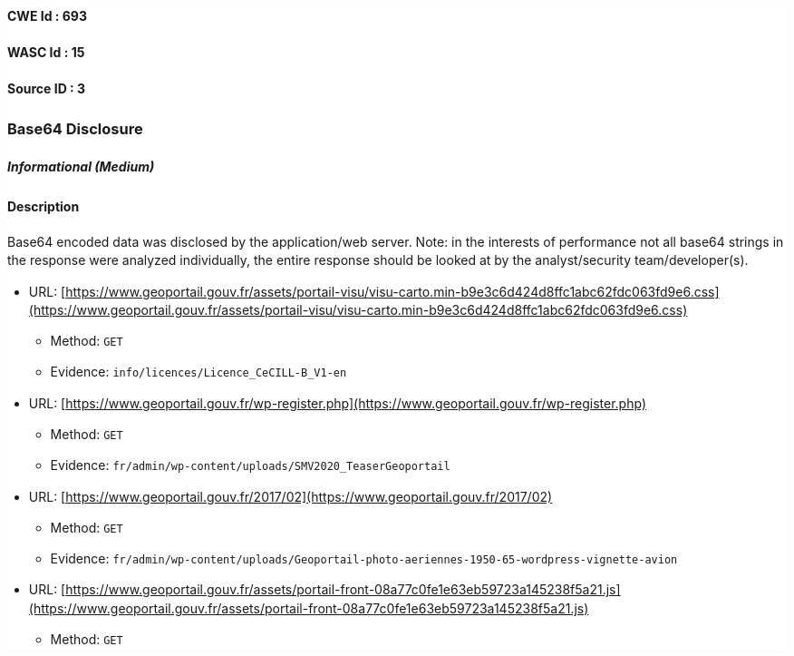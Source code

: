   
#### CWE Id : 693
  
#### WASC Id : 15
  
#### Source ID : 3

  
  
  
  
### Base64 Disclosure
##### Informational (Medium)
  
  
  
  
#### Description
<p>Base64 encoded data was disclosed by the application/web server. Note: in the interests of performance not all base64 strings in the response were analyzed individually, the entire response should be looked at by the analyst/security team/developer(s).</p>
  
  
  
* URL: [https://www.geoportail.gouv.fr/assets/portail-visu/visu-carto.min-b9e3c6d424d8ffc1abc62fdc063fd9e6.css](https://www.geoportail.gouv.fr/assets/portail-visu/visu-carto.min-b9e3c6d424d8ffc1abc62fdc063fd9e6.css)
  
  
  * Method: `GET`
  
  
  * Evidence: `info/licences/Licence_CeCILL-B_V1-en`
  
  
  
  
* URL: [https://www.geoportail.gouv.fr/wp-register.php](https://www.geoportail.gouv.fr/wp-register.php)
  
  
  * Method: `GET`
  
  
  * Evidence: `fr/admin/wp-content/uploads/SMV2020_TeaserGeoportail`
  
  
  
  
* URL: [https://www.geoportail.gouv.fr/2017/02](https://www.geoportail.gouv.fr/2017/02)
  
  
  * Method: `GET`
  
  
  * Evidence: `fr/admin/wp-content/uploads/Geoportail-photo-aeriennes-1950-65-wordpress-vignette-avion`
  
  
  
  
* URL: [https://www.geoportail.gouv.fr/assets/portail-front-08a77c0fe1e63eb59723a145238f5a21.js](https://www.geoportail.gouv.fr/assets/portail-front-08a77c0fe1e63eb59723a145238f5a21.js)
  
  
  * Method: `GET`
  